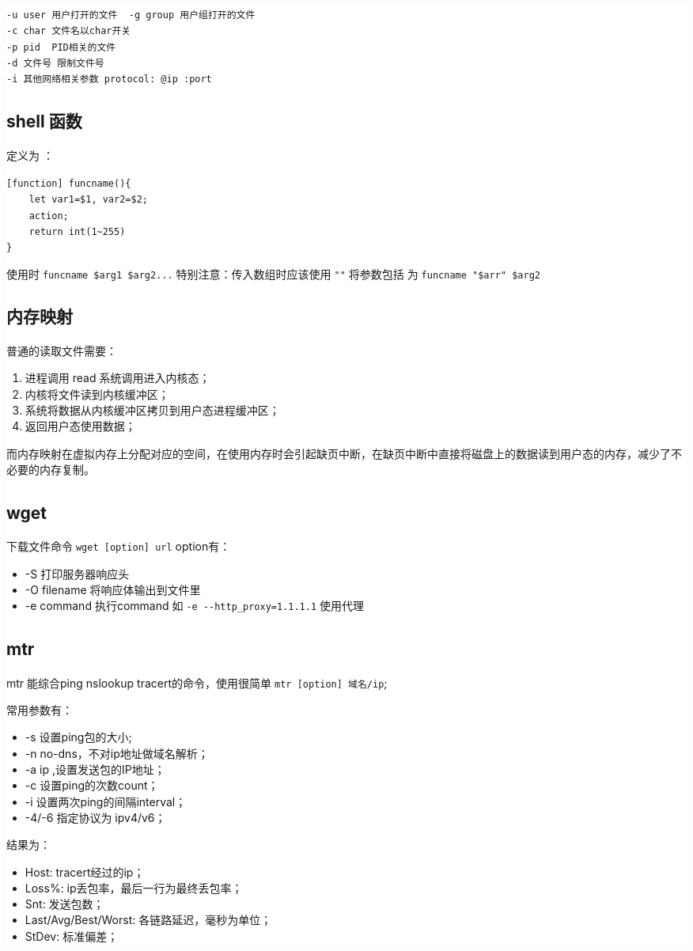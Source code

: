 ```
-u user 用户打开的文件  -g group 用户组打开的文件
-c char 文件名以char开关
-p pid  PID相关的文件
-d 文件号 限制文件号
-i 其他网络相关参数 protocol: @ip :port
```

shell 函数
---
定义为 ：
```shell
[function] funcname(){
    let var1=$1, var2=$2;
    action;
    return int(1~255)
}
```
使用时 `funcname $arg1 $arg2...`
特别注意：传入数组时应该使用  `""` 将参数包括 为 `funcname "$arr" $arg2`

内存映射
---
普通的读取文件需要：
1. 进程调用 read 系统调用进入内核态；
2. 内核将文件读到内核缓冲区；
3. 系统将数据从内核缓冲区拷贝到用户态进程缓冲区；
4. 返回用户态使用数据；

而内存映射在虚拟内存上分配对应的空间，在使用内存时会引起缺页中断，在缺页中断中直接将磁盘上的数据读到用户态的内存，减少了不必要的内存复制。


wget
---
下载文件命令 `wget [option] url`
option有：
- -S 打印服务器响应头
- -O filename 将响应体输出到文件里
- -e command  执行command 如 `-e --http_proxy=1.1.1.1` 使用代理

mtr
---
mtr 能综合ping nslookup tracert的命令，使用很简单 `mtr [option] 域名/ip`;

常用参数有：
- -s 设置ping包的大小;
- -n no-dns，不对ip地址做域名解析；
- -a ip ,设置发送包的IP地址；
- -c 设置ping的次数count；
- -i 设置两次ping的间隔interval；
- -4/-6 指定协议为 ipv4/v6；

结果为：
- Host: tracert经过的ip；
- Loss%: ip丢包率，最后一行为最终丢包率；
- Snt: 发送包数；
- Last/Avg/Best/Worst: 各链路延迟，毫秒为单位；
- StDev: 标准偏差；
